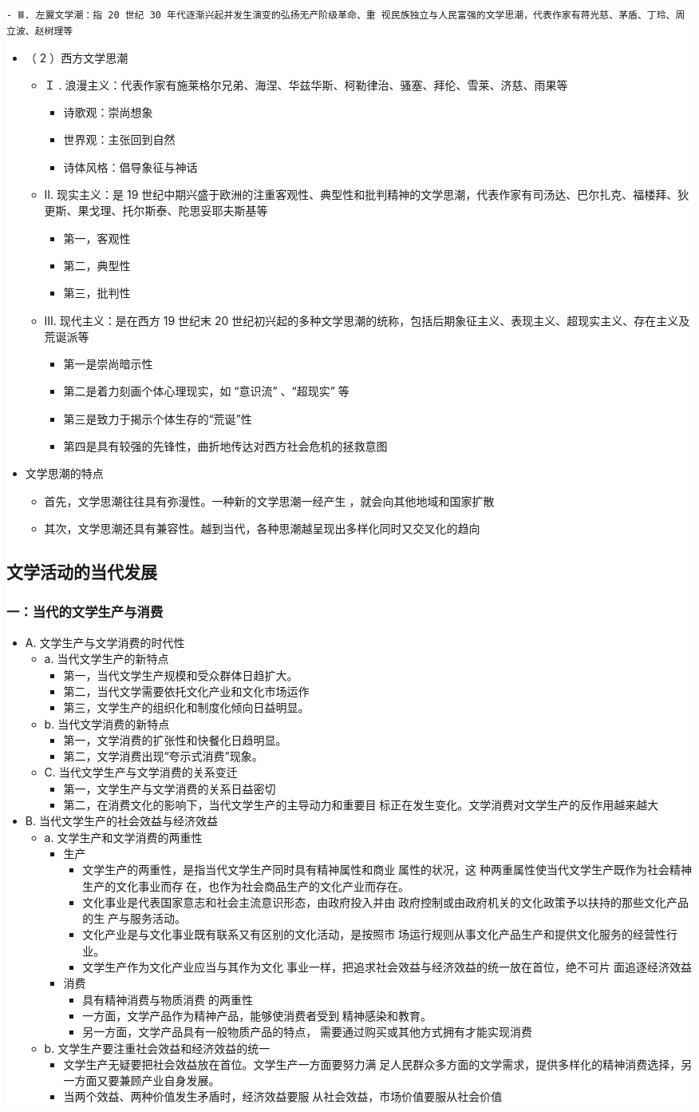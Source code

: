     - Ⅲ. 左翼文学潮：指 20 世纪 30 年代逐渐兴起并发生演变的弘扬无产阶级革命、重 视民族独立与人民富强的文学思潮，代表作家有蒋光慈、茅盾、丁玲、周立波、赵树理等

  - （ 2 ）西方文学思潮

    - Ｉ . 浪漫主义：代表作家有施莱格尔兄弟、海涅、华兹华斯、柯勒律治、骚塞、拜伦、雪莱、济慈、雨果等

      - 诗歌观：崇尚想象

      - 世界观：主张回到自然

      - 诗体风格：倡导象征与神话

    - Ⅱ. 现实主义：是 19 世纪中期兴盛于欧洲的注重客观性、典型性和批判精神的文学思潮，代表作家有司汤达、巴尔扎克、福楼拜、狄更斯、果戈理、托尔斯泰、陀思妥耶夫斯基等

      - 第一，客观性

      - 第二，典型性

      - 第三，批判性

    - Ⅲ. 现代主义：是在西方 19 世纪末 20 世纪初兴起的多种文学思潮的统称，包括后期象征主义、表现主义、超现实主义、存在主义及荒诞派等

      - 第一是崇尚暗示性

      - 第二是着力刻画个体心理现实，如 “意识流” 、“超现实” 等

      - 第三是致力于揭示个体生存的“荒诞”性

      - 第四是具有较强的先锋性，曲折地传达对西方社会危机的拯救意图

  - 文学思潮的特点

    - 首先，文学思潮往往具有弥漫性。一种新的文学思潮一经产生 ，就会向其他地域和国家扩散

    - 其次，文学思潮还具有兼容性。越到当代，各种思潮越呈现出多样化同时又交叉化的趋向

## 文学活动的当代发展

### 一：当代的文学生产与消费

* A. 文学生产与文学消费的时代性
  * a. 当代文学生产的新特点
    * 第一，当代文学生产规模和受众群体日趋扩大。
    * 第二，当代文学需要依托文化产业和文化市场运作
    * 第三，文学生产的组织化和制度化倾向日益明显。
  * b. 当代文学消费的新特点
    * 第一，文学消费的扩张性和快餐化日趋明显。
    * 第二，文学消费出现“夸示式消费”现象。
  * C. 当代文学生产与文学消费的关系变迁
    * 第一，文学生产与文学消费的关系日益密切
    * 第二，在消费文化的影响下，当代文学生产的主导动力和重要目 标正在发生变化。文学消费对文学生产的反作用越来越大
* B. 当代文学生产的社会效益与经济效益
  * a. 文学生产和文学消费的两重性
    * 生产
      * 文学生产的两重性，是指当代文学生产同时具有精神属性和商业 属性的状况，这 种两重属性使当代文学生产既作为社会精神生产的文化事业而存 在，也作为社会商品生产的文化产业而存在。
      * 文化事业是代表国家意志和社会主流意识形态，由政府投入并由 政府控制或由政府机关的文化政策予以扶持的那些文化产品的生 产与服务活动。
      * 文化产业是与文化事业既有联系又有区别的文化活动，是按照市 场运行规则从事文化产品生产和提供文化服务的经营性行业。
      * 文学生产作为文化产业应当与其作为文化 事业一样，把追求社会效益与经济效益的统一放在首位，绝不可片 面追逐经济效益
    * 消费
      * 具有精神消费与物质消费 的两重性
      * 一方面，文学产品作为精神产品，能够使消费者受到 精神感染和教育。
      * 另一方面，文学产品具有一般物质产品的特点， 需要通过购买或其他方式拥有才能实现消费
  * b. 文学生产要注重社会效益和经济效益的统一
    * 文学生产无疑要把社会效益放在首位。文学生产一方面要努力满 足人民群众多方面的文学需求，提供多样化的精神消费选择，另 一方面又要兼顾产业自身发展。
    * 当两个效益、两种价值发生矛盾时，经济效益要服 从社会效益，市场价值要服从社会价值
